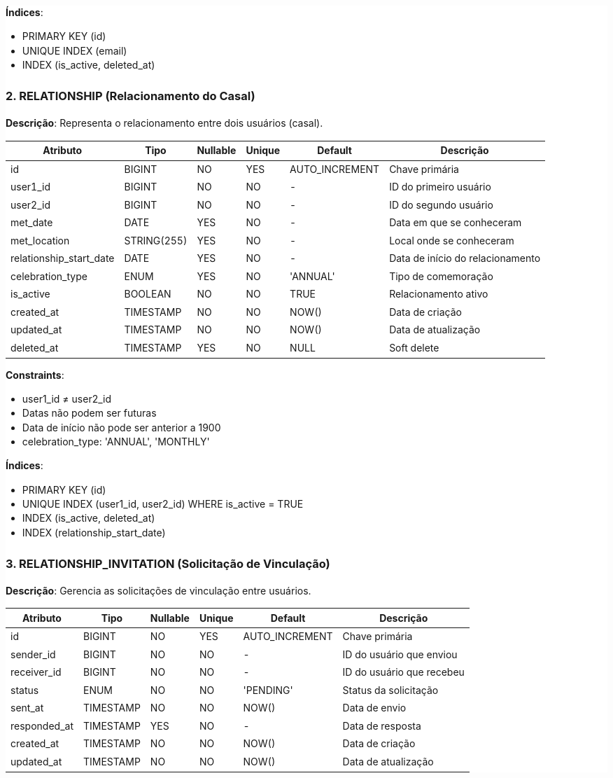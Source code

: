 **Índices**:
- PRIMARY KEY (id)
- UNIQUE INDEX (email)
- INDEX (is_active, deleted_at)

### 2. RELATIONSHIP (Relacionamento do Casal)

**Descrição**: Representa o relacionamento entre dois usuários (casal).

| Atributo | Tipo | Nullable | Unique | Default | Descrição |
|----------|------|----------|--------|---------|-----------|
| id | BIGINT | NO | YES | AUTO_INCREMENT | Chave primária |
| user1_id | BIGINT | NO | NO | - | ID do primeiro usuário |
| user2_id | BIGINT | NO | NO | - | ID do segundo usuário |
| met_date | DATE | YES | NO | - | Data em que se conheceram |
| met_location | STRING(255) | YES | NO | - | Local onde se conheceram |
| relationship_start_date | DATE | YES | NO | - | Data de início do relacionamento |
| celebration_type | ENUM | YES | NO | 'ANNUAL' | Tipo de comemoração |
| is_active | BOOLEAN | NO | NO | TRUE | Relacionamento ativo |
| created_at | TIMESTAMP | NO | NO | NOW() | Data de criação |
| updated_at | TIMESTAMP | NO | NO | NOW() | Data de atualização |
| deleted_at | TIMESTAMP | YES | NO | NULL | Soft delete |

**Constraints**:
- user1_id ≠ user2_id
- Datas não podem ser futuras
- Data de início não pode ser anterior a 1900
- celebration_type: 'ANNUAL', 'MONTHLY'

**Índices**:
- PRIMARY KEY (id)
- UNIQUE INDEX (user1_id, user2_id) WHERE is_active = TRUE
- INDEX (is_active, deleted_at)
- INDEX (relationship_start_date)

### 3. RELATIONSHIP_INVITATION (Solicitação de Vinculação)

**Descrição**: Gerencia as solicitações de vinculação entre usuários.

| Atributo | Tipo | Nullable | Unique | Default | Descrição |
|----------|------|----------|--------|---------|-----------|
| id | BIGINT | NO | YES | AUTO_INCREMENT | Chave primária |
| sender_id | BIGINT | NO | NO | - | ID do usuário que enviou |
| receiver_id | BIGINT | NO | NO | - | ID do usuário que recebeu |
| status | ENUM | NO | NO | 'PENDING' | Status da solicitação |
| sent_at | TIMESTAMP | NO | NO | NOW() | Data de envio |
| responded_at | TIMESTAMP | YES | NO | - | Data de resposta |
| created_at | TIMESTAMP | NO | NO | NOW() | Data de criação |
| updated_at | TIMESTAMP | NO | NO | NOW() | Data de atualização |
